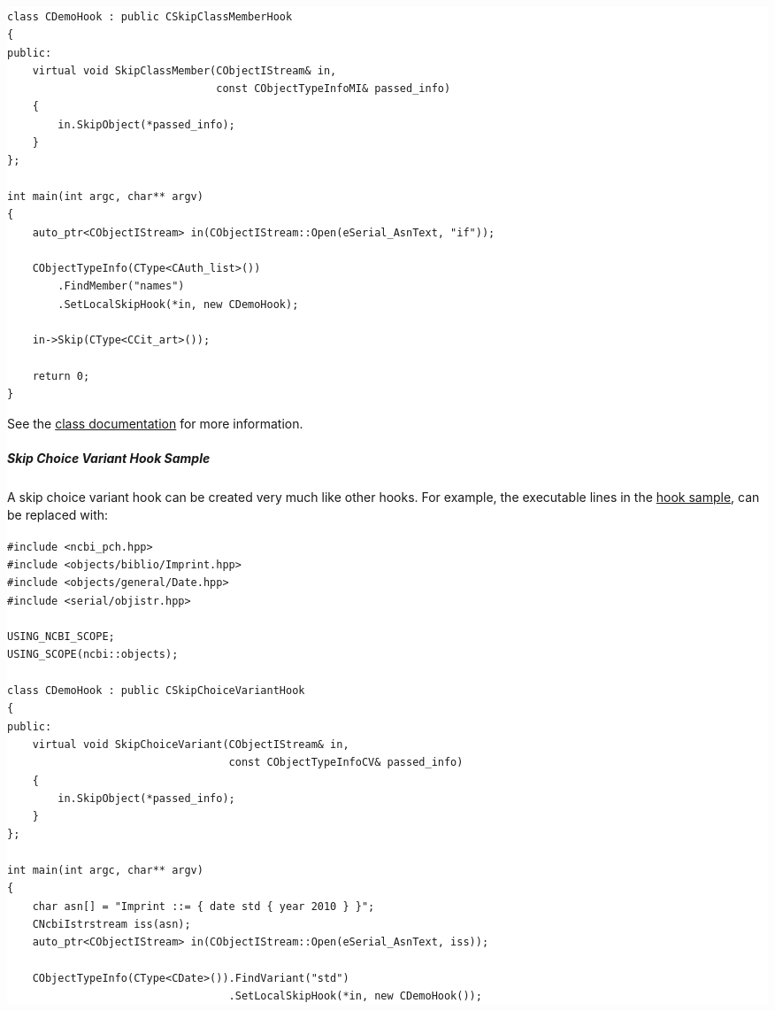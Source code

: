     class CDemoHook : public CSkipClassMemberHook
    {
    public:
        virtual void SkipClassMember(CObjectIStream& in,
                                     const CObjectTypeInfoMI& passed_info)
        {
            in.SkipObject(*passed_info);
        }
    };

    int main(int argc, char** argv)
    {
        auto_ptr<CObjectIStream> in(CObjectIStream::Open(eSerial_AsnText, "if"));

        CObjectTypeInfo(CType<CAuth_list>())
            .FindMember("names")
            .SetLocalSkipHook(*in, new CDemoHook);

        in->Skip(CType<CCit_art>());

        return 0;
    }

See the [class documentation](http://www.ncbi.nlm.nih.gov/IEB/ToolBox/CPP_DOC/doxyhtml/classCSkipClassMemberHook.html) for more information.

##### Skip Choice Variant Hook Sample

A skip choice variant hook can be created very much like other hooks. For example, the executable lines in the [hook sample](#hook-sample), can be replaced with:

    #include <ncbi_pch.hpp>
    #include <objects/biblio/Imprint.hpp>
    #include <objects/general/Date.hpp>
    #include <serial/objistr.hpp>

    USING_NCBI_SCOPE;
    USING_SCOPE(ncbi::objects);

    class CDemoHook : public CSkipChoiceVariantHook
    {
    public:
        virtual void SkipChoiceVariant(CObjectIStream& in,
                                       const CObjectTypeInfoCV& passed_info)
        {
            in.SkipObject(*passed_info);
        }
    };

    int main(int argc, char** argv)
    {
        char asn[] = "Imprint ::= { date std { year 2010 } }";
        CNcbiIstrstream iss(asn);
        auto_ptr<CObjectIStream> in(CObjectIStream::Open(eSerial_AsnText, iss));

        CObjectTypeInfo(CType<CDate>()).FindVariant("std")
                                       .SetLocalSkipHook(*in, new CDemoHook());
